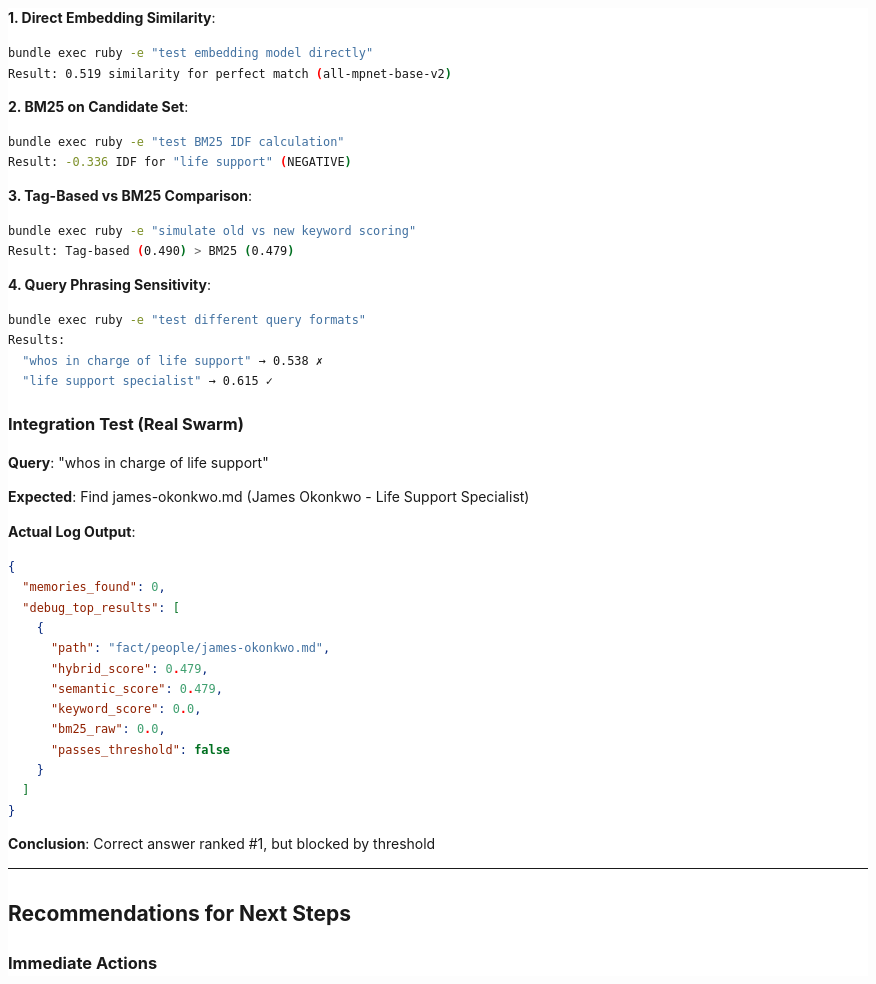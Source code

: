 **1. Direct Embedding Similarity**:
```bash
bundle exec ruby -e "test embedding model directly"
Result: 0.519 similarity for perfect match (all-mpnet-base-v2)
```

**2. BM25 on Candidate Set**:
```bash
bundle exec ruby -e "test BM25 IDF calculation"
Result: -0.336 IDF for "life support" (NEGATIVE)
```

**3. Tag-Based vs BM25 Comparison**:
```bash
bundle exec ruby -e "simulate old vs new keyword scoring"
Result: Tag-based (0.490) > BM25 (0.479)
```

**4. Query Phrasing Sensitivity**:
```bash
bundle exec ruby -e "test different query formats"
Results:
  "whos in charge of life support" → 0.538 ✗
  "life support specialist" → 0.615 ✓
```

### Integration Test (Real Swarm)

**Query**: "whos in charge of life support"

**Expected**: Find james-okonkwo.md (James Okonkwo - Life Support Specialist)

**Actual Log Output**:
```json
{
  "memories_found": 0,
  "debug_top_results": [
    {
      "path": "fact/people/james-okonkwo.md",
      "hybrid_score": 0.479,
      "semantic_score": 0.479,
      "keyword_score": 0.0,
      "bm25_raw": 0.0,
      "passes_threshold": false
    }
  ]
}
```

**Conclusion**: Correct answer ranked #1, but blocked by threshold

---

## Recommendations for Next Steps

### Immediate Actions
